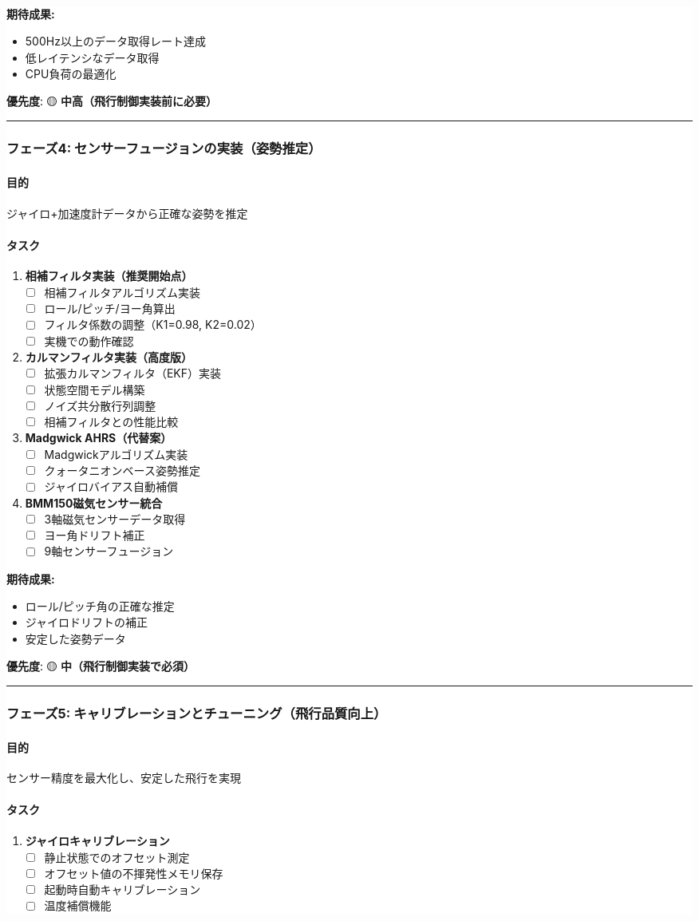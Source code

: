 **期待成果:**
- 500Hz以上のデータ取得レート達成
- 低レイテンシなデータ取得
- CPU負荷の最適化

**優先度**: 🟡 **中高（飛行制御実装前に必要）**

---

### フェーズ4: センサーフュージョンの実装（姿勢推定）

#### 目的
ジャイロ+加速度計データから正確な姿勢を推定

#### タスク
1. **相補フィルタ実装（推奨開始点）**
   - [ ] 相補フィルタアルゴリズム実装
   - [ ] ロール/ピッチ/ヨー角算出
   - [ ] フィルタ係数の調整（K1=0.98, K2=0.02）
   - [ ] 実機での動作確認

2. **カルマンフィルタ実装（高度版）**
   - [ ] 拡張カルマンフィルタ（EKF）実装
   - [ ] 状態空間モデル構築
   - [ ] ノイズ共分散行列調整
   - [ ] 相補フィルタとの性能比較

3. **Madgwick AHRS（代替案）**
   - [ ] Madgwickアルゴリズム実装
   - [ ] クォータニオンベース姿勢推定
   - [ ] ジャイロバイアス自動補償

4. **BMM150磁気センサー統合**
   - [ ] 3軸磁気センサーデータ取得
   - [ ] ヨー角ドリフト補正
   - [ ] 9軸センサーフュージョン

**期待成果:**
- ロール/ピッチ角の正確な推定
- ジャイロドリフトの補正
- 安定した姿勢データ

**優先度**: 🟡 **中（飛行制御実装で必須）**

---

### フェーズ5: キャリブレーションとチューニング（飛行品質向上）

#### 目的
センサー精度を最大化し、安定した飛行を実現

#### タスク
1. **ジャイロキャリブレーション**
   - [ ] 静止状態でのオフセット測定
   - [ ] オフセット値の不揮発性メモリ保存
   - [ ] 起動時自動キャリブレーション
   - [ ] 温度補償機能
